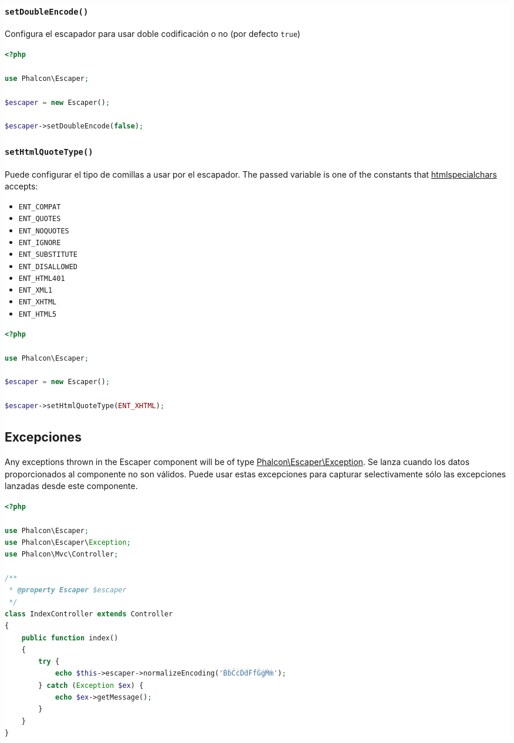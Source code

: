 ### `setDoubleEncode()`
Configura el escapador para usar doble codificación o no (por defecto `true`)

```php
<?php

use Phalcon\Escaper;

$escaper = new Escaper();

$escaper->setDoubleEncode(false);
```

### `setHtmlQuoteType()`
Puede configurar el tipo de comillas a usar por el escapador. The passed variable is one of the constants that [htmlspecialchars][htmlspecialchars] accepts:
- `ENT_COMPAT`
- `ENT_QUOTES`
- `ENT_NOQUOTES`
- `ENT_IGNORE`
- `ENT_SUBSTITUTE`
- `ENT_DISALLOWED`
- `ENT_HTML401`
- `ENT_XML1`
- `ENT_XHTML`
- `ENT_HTML5`

```php
<?php

use Phalcon\Escaper;

$escaper = new Escaper();

$escaper->setHtmlQuoteType(ENT_XHTML);
```

## Excepciones
Any exceptions thrown in the Escaper component will be of type [Phalcon\Escaper\Exception][escaper-exception]. Se lanza cuando los datos proporcionados al componente no son válidos. Puede usar estas excepciones para capturar selectivamente sólo las excepciones lanzadas desde este componente.

```php
<?php

use Phalcon\Escaper;
use Phalcon\Escaper\Exception;
use Phalcon\Mvc\Controller;

/**
 * @property Escaper $escaper
 */
class IndexController extends Controller
{
    public function index()
    {
        try {
            echo $this->escaper->normalizeEncoding('ḂḃĊċḊḋḞḟĠġṀṁ');  
        } catch (Exception $ex) {
            echo $ex->getMessage();
        }
    }
}
```


[di-factorydefault]: api/phalcon_di#di-factorydefault
[escaper]: api/phalcon_escaper#escaper
[escaper]: api/phalcon_escaper#escaper
[escaper-escaperinterface]: api/phalcon_escaper#escaper-escaperinterface
[escaper-exception]: api/phalcon_escaper#escaper-exception
[zephir]: https://zephir-lang.com
[htmlspecialchars]: https://www.php.net/manual/en/function.htmlspecialchars.php
[mb_detect_encoding]: https://www.php.net/manual/en/function.mb-detect-encoding.php
[mbstring]: https://www.php.net/manual/en/book.mbstring.php
[owasp]: https://www.owasp.org
[xss]: https://owasp.org/www-community/attacks/xss/
[xss_cheat_sheet]: https://cheatsheetseries.owasp.org/cheatsheets/Cross_Site_Scripting_Prevention_Cheat_Sheet.html